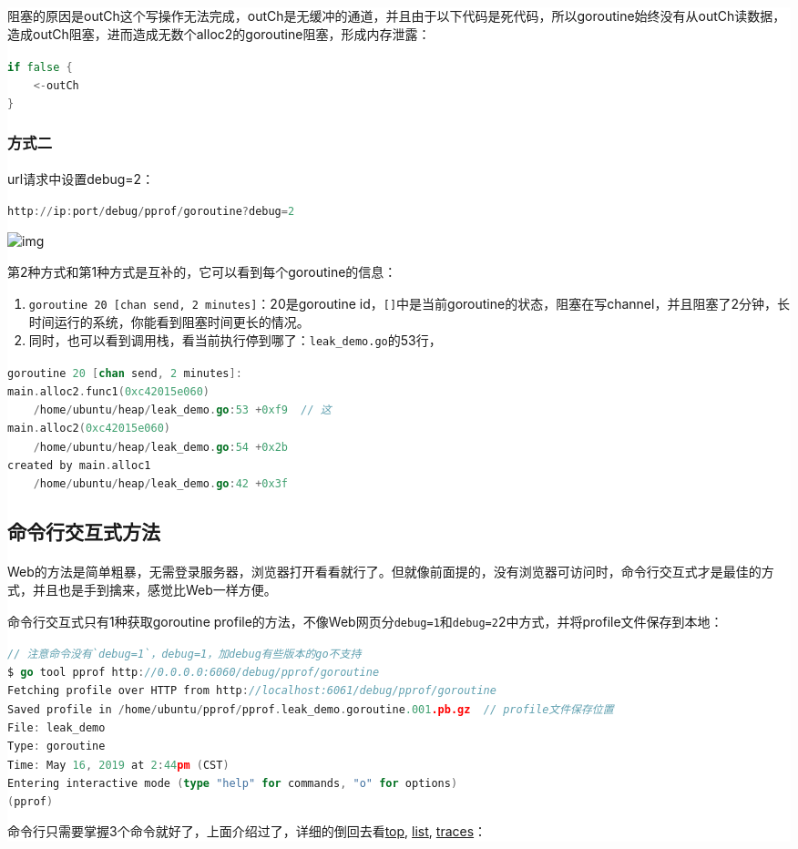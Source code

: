 阻塞的原因是outCh这个写操作无法完成，outCh是无缓冲的通道，并且由于以下代码是死代码，所以goroutine始终没有从outCh读数据，造成outCh阻塞，进而造成无数个alloc2的goroutine阻塞，形成内存泄露：

```go
if false {
    <-outCh
}
```

### 方式二

url请求中设置debug=2：

```awk
http://ip:port/debug/pprof/goroutine?debug=2
```

![img](https://segmentfault.com/img/remote/1460000019222670?w=2880&h=1616)

第2种方式和第1种方式是互补的，它可以看到每个goroutine的信息：

1. `goroutine 20 [chan send, 2 minutes]`：20是goroutine id，`[]`中是当前goroutine的状态，阻塞在写channel，并且阻塞了2分钟，长时间运行的系统，你能看到阻塞时间更长的情况。
2. 同时，也可以看到调用栈，看当前执行停到哪了：`leak_demo.go`的53行，

```go
goroutine 20 [chan send, 2 minutes]:
main.alloc2.func1(0xc42015e060)
    /home/ubuntu/heap/leak_demo.go:53 +0xf9  // 这
main.alloc2(0xc42015e060)
    /home/ubuntu/heap/leak_demo.go:54 +0x2b
created by main.alloc1
    /home/ubuntu/heap/leak_demo.go:42 +0x3f
```

## 命令行交互式方法

Web的方法是简单粗暴，无需登录服务器，浏览器打开看看就行了。但就像前面提的，没有浏览器可访问时，命令行交互式才是最佳的方式，并且也是手到擒来，感觉比Web一样方便。

命令行交互式只有1种获取goroutine profile的方法，不像Web网页分`debug=1`和`debug=2`2中方式，并将profile文件保存到本地：

```go
// 注意命令没有`debug=1`，debug=1，加debug有些版本的go不支持
$ go tool pprof http://0.0.0.0:6060/debug/pprof/goroutine
Fetching profile over HTTP from http://localhost:6061/debug/pprof/goroutine
Saved profile in /home/ubuntu/pprof/pprof.leak_demo.goroutine.001.pb.gz  // profile文件保存位置
File: leak_demo
Type: goroutine
Time: May 16, 2019 at 2:44pm (CST)
Entering interactive mode (type "help" for commands, "o" for options)
(pprof)
```

命令行只需要掌握3个命令就好了，上面介绍过了，详细的倒回去看[top](https://segmentfault.com/a/1190000019222661#top), [list](https://segmentfault.com/a/1190000019222661#list), [traces](https://segmentfault.com/a/1190000019222661#traces)：
